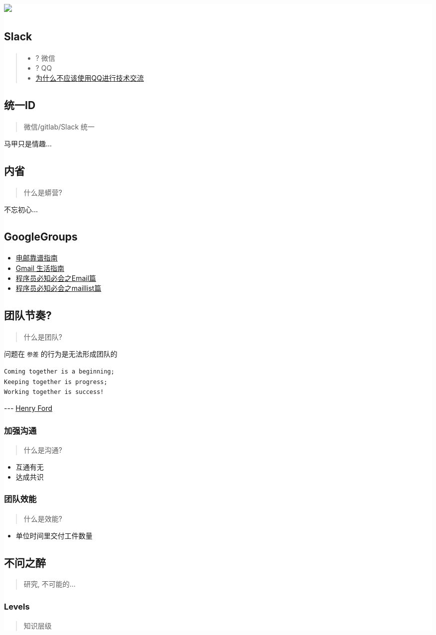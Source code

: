 ![](http://ydlj.zoomquiet.top/ipic/2020-04-26-7py-slowslowing.jpeg?imageView2/2/h/420)

## Slack
> - ? 微信
> - ? QQ
> - [为什么不应该使用QQ进行技术交流](http://blog.zhgdg.org/2013-06/anti-qq-as-tech-communication/)

## 统一ID
> 微信/gitlab/Slack 统一

马甲只是情趣...

## 内省
> 什么是蟒营?

不忘初心...

## GoogleGroups

- [电邮靠谱指南](http://blog.zhgdg.org/2014-02/email-kaopulity-guider/)
- [Gmail 生活指南](http://blog.zhgdg.org/2014-02/livin-gmail-guider/)
- [程序员必知必会之Email篇](http://blog.csdn.net/lanphaday/article/details/850059)
- [程序员必知必会之maillist篇](http://blog.csdn.net/lanphaday/article/details/1669326)

## 团队节奏?
> 什么是团队?

问题在 `参差` 的行为是无法形成团队的

    Coming together is a beginning; 
    Keeping together is progress; 
    Working together is success!

--- [Henry Ford](https://www.brainyquote.com/quotes/quotes/h/henryford121997.html)

### 加强沟通
> 什么是沟通?

- 互通有无
- 达成共识

### 团队效能
> 什么是效能?

- 单位时间里交付工件数量

## 不问之醉
> 研究, 不可能的...

### Levels
> 知识层级
